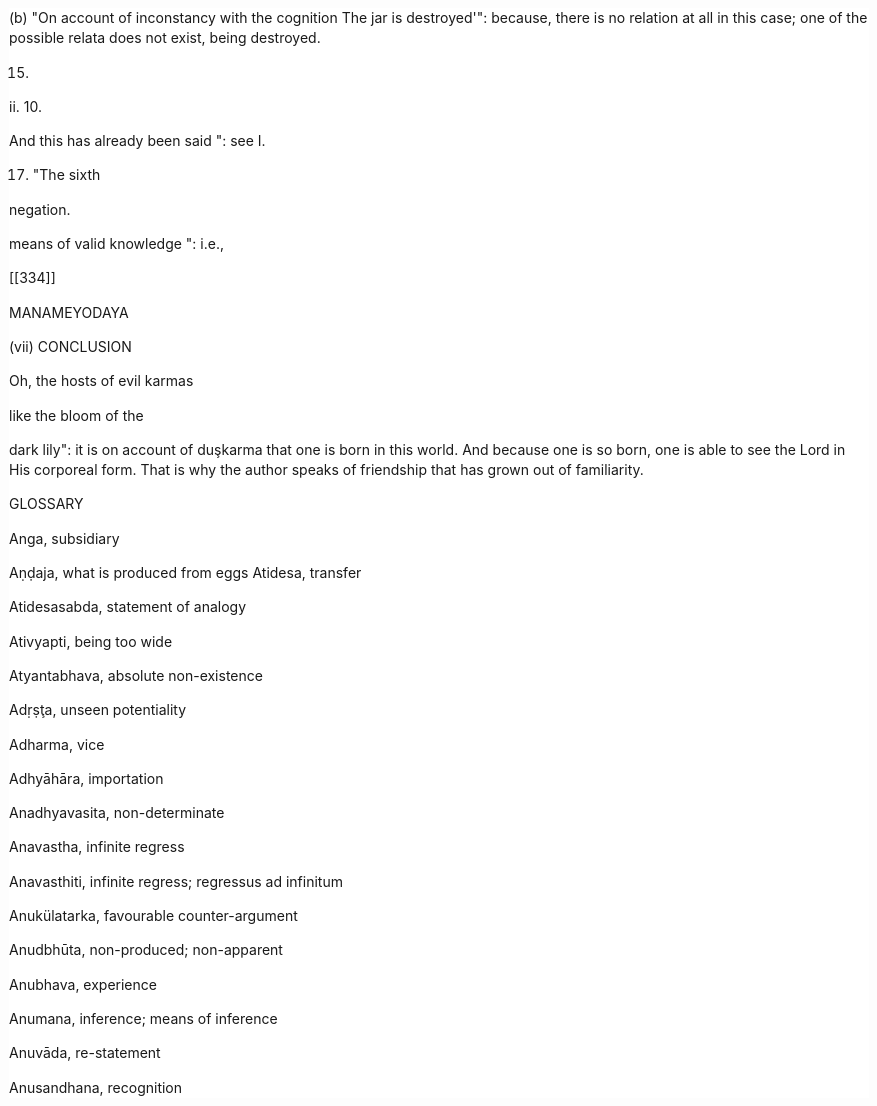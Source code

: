 (b) "On account of inconstancy with the cognition The jar is destroyed'": because, there is no relation at all in this case; one of the possible relata does not exist, being destroyed. 

15. 

ii. 10. 

And this has already been said ": see I. 

17. "The sixth 

negation. 

means of valid knowledge ": i.e., 

[[334]]

MANAMEYODAYA 

(vii) CONCLUSION 

Oh, the hosts of evil karmas 

like the bloom of the 

dark lily": it is on account of duşkarma that one is born in this world. And because one is so born, one is able to see the Lord in His corporeal form. That is why the author speaks of friendship that has grown out of familiarity. 

GLOSSARY 

Anga, subsidiary 

Aṇḍaja, what is produced from eggs Atidesa, transfer 

Atidesasabda, statement of analogy 

Ativyapti, being too wide 

Atyantabhava, absolute non-existence 

Adṛṣţa, unseen potentiality 

Adharma, vice 

Adhyāhāra, importation 

Anadhyavasita, non-determinate 

Anavastha, infinite regress 

Anavasthiti, infinite regress; regressus ad infinitum 

Anukülatarka, favourable counter-argument 

Anudbhūta, non-produced; non-apparent 

Anubhava, experience 

Anumana, inference; means of inference 

Anuvāda, re-statement 

Anusandhana, recognition 
